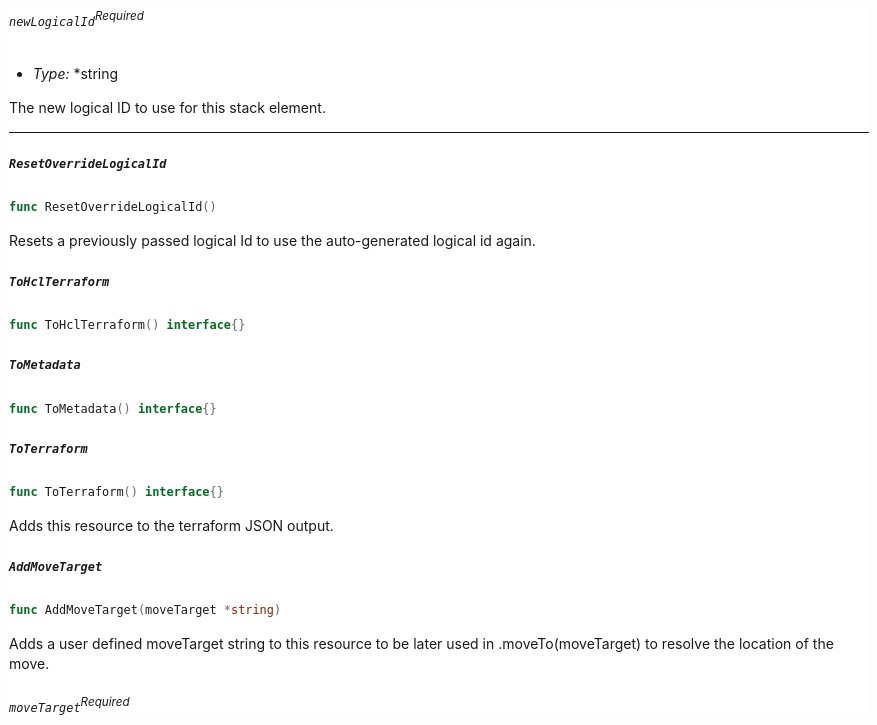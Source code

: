 ###### `newLogicalId`<sup>Required</sup> <a name="newLogicalId" id="@cdktf/provider-mongodbatlas.eventTrigger.EventTrigger.overrideLogicalId.parameter.newLogicalId"></a>

- *Type:* *string

The new logical ID to use for this stack element.

---

##### `ResetOverrideLogicalId` <a name="ResetOverrideLogicalId" id="@cdktf/provider-mongodbatlas.eventTrigger.EventTrigger.resetOverrideLogicalId"></a>

```go
func ResetOverrideLogicalId()
```

Resets a previously passed logical Id to use the auto-generated logical id again.

##### `ToHclTerraform` <a name="ToHclTerraform" id="@cdktf/provider-mongodbatlas.eventTrigger.EventTrigger.toHclTerraform"></a>

```go
func ToHclTerraform() interface{}
```

##### `ToMetadata` <a name="ToMetadata" id="@cdktf/provider-mongodbatlas.eventTrigger.EventTrigger.toMetadata"></a>

```go
func ToMetadata() interface{}
```

##### `ToTerraform` <a name="ToTerraform" id="@cdktf/provider-mongodbatlas.eventTrigger.EventTrigger.toTerraform"></a>

```go
func ToTerraform() interface{}
```

Adds this resource to the terraform JSON output.

##### `AddMoveTarget` <a name="AddMoveTarget" id="@cdktf/provider-mongodbatlas.eventTrigger.EventTrigger.addMoveTarget"></a>

```go
func AddMoveTarget(moveTarget *string)
```

Adds a user defined moveTarget string to this resource to be later used in .moveTo(moveTarget) to resolve the location of the move.

###### `moveTarget`<sup>Required</sup> <a name="moveTarget" id="@cdktf/provider-mongodbatlas.eventTrigger.EventTrigger.addMoveTarget.parameter.moveTarget"></a>
